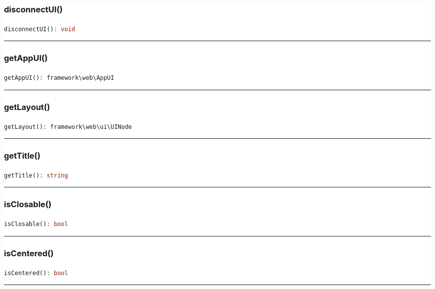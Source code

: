 
<a name="method-disconnectui"></a>

### disconnectUI()
```php
disconnectUI(): void
```

---

<a name="method-getappui"></a>

### getAppUI()
```php
getAppUI(): framework\web\AppUI
```

---

<a name="method-getlayout"></a>

### getLayout()
```php
getLayout(): framework\web\ui\UINode
```

---

<a name="method-gettitle"></a>

### getTitle()
```php
getTitle(): string
```

---

<a name="method-isclosable"></a>

### isClosable()
```php
isClosable(): bool
```

---

<a name="method-iscentered"></a>

### isCentered()
```php
isCentered(): bool
```

---

<a name="method-setcentered"></a>
